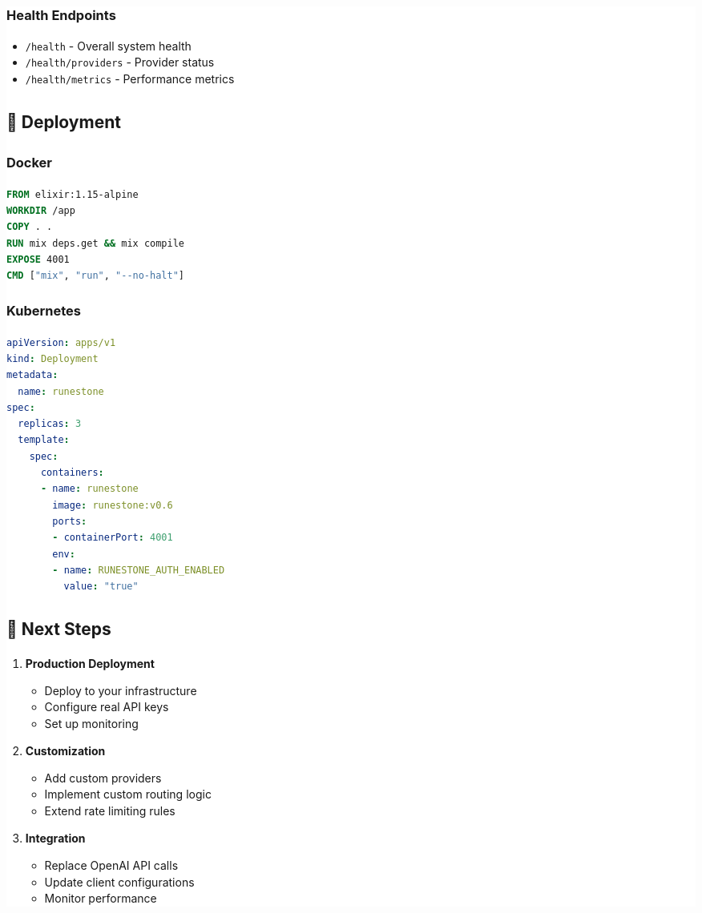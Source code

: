 ### Health Endpoints
- `/health` - Overall system health
- `/health/providers` - Provider status
- `/health/metrics` - Performance metrics

## 🚢 Deployment

### Docker
```dockerfile
FROM elixir:1.15-alpine
WORKDIR /app
COPY . .
RUN mix deps.get && mix compile
EXPOSE 4001
CMD ["mix", "run", "--no-halt"]
```

### Kubernetes
```yaml
apiVersion: apps/v1
kind: Deployment
metadata:
  name: runestone
spec:
  replicas: 3
  template:
    spec:
      containers:
      - name: runestone
        image: runestone:v0.6
        ports:
        - containerPort: 4001
        env:
        - name: RUNESTONE_AUTH_ENABLED
          value: "true"
```

## 🎯 Next Steps

1. **Production Deployment**
   - Deploy to your infrastructure
   - Configure real API keys
   - Set up monitoring

2. **Customization**
   - Add custom providers
   - Implement custom routing logic
   - Extend rate limiting rules

3. **Integration**
   - Replace OpenAI API calls
   - Update client configurations
   - Monitor performance
